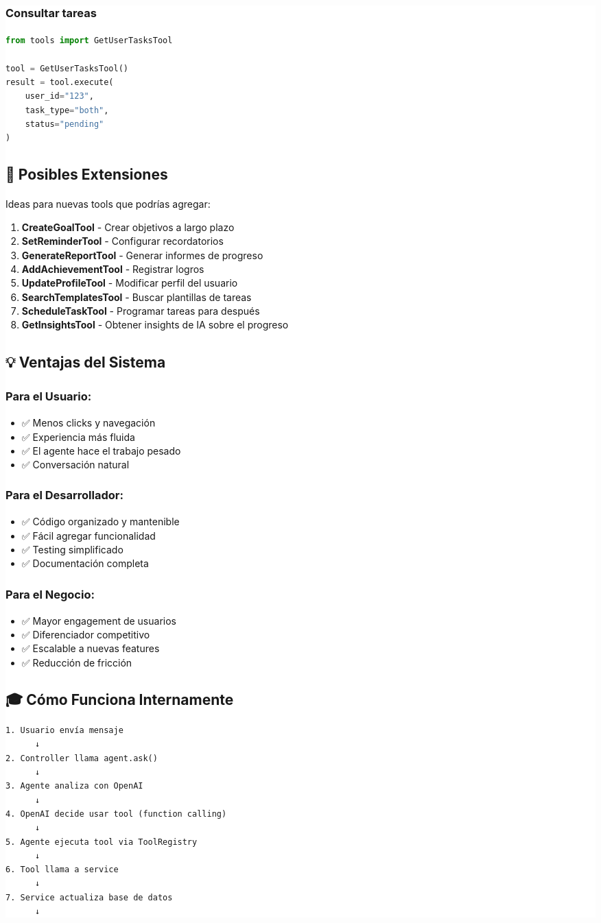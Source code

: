 ### Consultar tareas
```python
from tools import GetUserTasksTool

tool = GetUserTasksTool()
result = tool.execute(
    user_id="123",
    task_type="both",
    status="pending"
)
```

## 🔮 Posibles Extensiones

Ideas para nuevas tools que podrías agregar:

1. **CreateGoalTool** - Crear objetivos a largo plazo
2. **SetReminderTool** - Configurar recordatorios
3. **GenerateReportTool** - Generar informes de progreso
4. **AddAchievementTool** - Registrar logros
5. **UpdateProfileTool** - Modificar perfil del usuario
6. **SearchTemplatesTool** - Buscar plantillas de tareas
7. **ScheduleTaskTool** - Programar tareas para después
8. **GetInsightsTool** - Obtener insights de IA sobre el progreso

## 💡 Ventajas del Sistema

### Para el Usuario:
- ✅ Menos clicks y navegación
- ✅ Experiencia más fluida
- ✅ El agente hace el trabajo pesado
- ✅ Conversación natural

### Para el Desarrollador:
- ✅ Código organizado y mantenible
- ✅ Fácil agregar funcionalidad
- ✅ Testing simplificado
- ✅ Documentación completa

### Para el Negocio:
- ✅ Mayor engagement de usuarios
- ✅ Diferenciador competitivo
- ✅ Escalable a nuevas features
- ✅ Reducción de fricción

## 🎓 Cómo Funciona Internamente

```
1. Usuario envía mensaje
      ↓
2. Controller llama agent.ask()
      ↓
3. Agente analiza con OpenAI
      ↓
4. OpenAI decide usar tool (function calling)
      ↓
5. Agente ejecuta tool via ToolRegistry
      ↓
6. Tool llama a service
      ↓
7. Service actualiza base de datos
      ↓
```